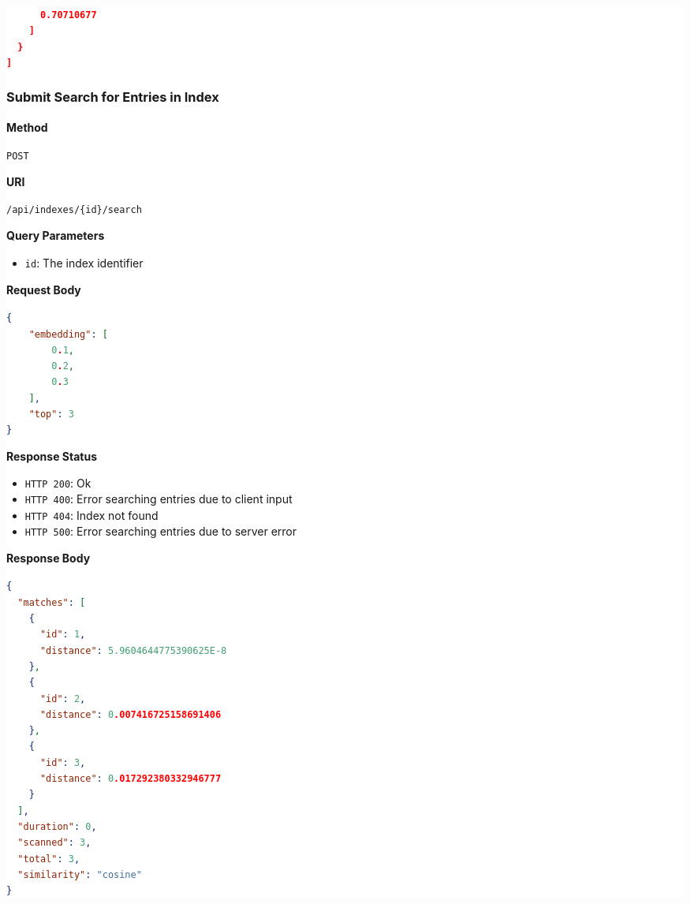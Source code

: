 ```json
      0.70710677
    ]
  }
]
```

### Submit Search for Entries in Index

**Method**

`POST`

**URI**

`/api/indexes/{id}/search`

**Query Parameters**

- `id`: The index identifier

**Request Body**

```json
{
    "embedding": [
        0.1,
        0.2,
        0.3
    ],
    "top": 3
}
```

**Response Status**

- `HTTP 200`: Ok
- `HTTP 400`: Error searching entries due to client input
- `HTTP 404`: Index not found
- `HTTP 500`: Error searching entries due to server error

**Response Body**

```json
{
  "matches": [
    {
      "id": 1,
      "distance": 5.9604644775390625E-8
    },
    {
      "id": 2,
      "distance": 0.007416725158691406
    },
    {
      "id": 3,
      "distance": 0.017292380332946777
    }
  ],
  "duration": 0,
  "scanned": 3,
  "total": 3,
  "similarity": "cosine"
}
```
